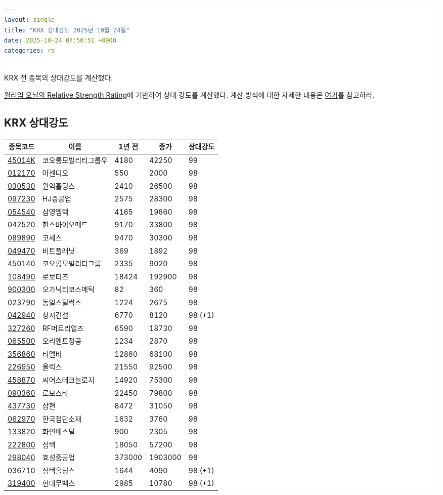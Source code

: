 ```yaml
---
layout: single
title: "KRX 상대강도 2025년 10월 24일"
date: 2025-10-24 07:56:51 +0900
categories: rs
---
```

KRX 전 종목의 상대강도를 계산했다.

[윌리엄 오닐의 Relative Strength Rating](https://www.williamoneil.com/proprietary-ratings-and-rankings/)에 기반하여 상대 강도를 계산했다.
계산 방식에 대한 자세한 내용은 [여기](https://dalinaum.github.io/investment/2024/08/26/how-i-calculated-relative-strength.html)를 참고하라.

## KRX 상대강도

|종목코드|이름|1년 전|종가|상대강도|
|------|---|-----|--|------|
|[45014K](https://finance.daum.net/quotes/A45014K)|코오롱모빌리티그룹우|4180|42250|99 |
|[012170](https://finance.daum.net/quotes/A012170)|아센디오|550|2000|98 |
|[030530](https://finance.daum.net/quotes/A030530)|원익홀딩스|2410|26500|98 |
|[097230](https://finance.daum.net/quotes/A097230)|HJ중공업|2575|28300|98 |
|[054540](https://finance.daum.net/quotes/A054540)|삼영엠텍|4165|19860|98 |
|[042520](https://finance.daum.net/quotes/A042520)|한스바이오메드|9170|33800|98 |
|[089890](https://finance.daum.net/quotes/A089890)|코세스|9470|30300|98 |
|[049470](https://finance.daum.net/quotes/A049470)|비트플래닛|369|1892|98 |
|[450140](https://finance.daum.net/quotes/A450140)|코오롱모빌리티그룹|2335|9020|98 |
|[108490](https://finance.daum.net/quotes/A108490)|로보티즈|18424|192900|98 |
|[900300](https://finance.daum.net/quotes/A900300)|오가닉티코스메틱|82|360|98 |
|[023790](https://finance.daum.net/quotes/A023790)|동일스틸럭스|1224|2675|98 |
|[042940](https://finance.daum.net/quotes/A042940)|상지건설|6770|8120|98 (+1)|
|[327260](https://finance.daum.net/quotes/A327260)|RF머트리얼즈|6590|18730|98 |
|[065500](https://finance.daum.net/quotes/A065500)|오리엔트정공|1234|2870|98 |
|[356860](https://finance.daum.net/quotes/A356860)|티엘비|12860|68100|98 |
|[226950](https://finance.daum.net/quotes/A226950)|올릭스|21550|92500|98 |
|[458870](https://finance.daum.net/quotes/A458870)|씨어스테크놀로지|14920|75300|98 |
|[090360](https://finance.daum.net/quotes/A090360)|로보스타|22450|79800|98 |
|[437730](https://finance.daum.net/quotes/A437730)|삼현|8472|31050|98 |
|[062970](https://finance.daum.net/quotes/A062970)|한국첨단소재|1632|3760|98 |
|[133820](https://finance.daum.net/quotes/A133820)|화인베스틸|900|2305|98 |
|[222800](https://finance.daum.net/quotes/A222800)|심텍|18050|57200|98 |
|[298040](https://finance.daum.net/quotes/A298040)|효성중공업|373000|1903000|98 |
|[036710](https://finance.daum.net/quotes/A036710)|심텍홀딩스|1644|4090|98 (+1)|
|[319400](https://finance.daum.net/quotes/A319400)|현대무벡스|2985|10780|98 (+1)|